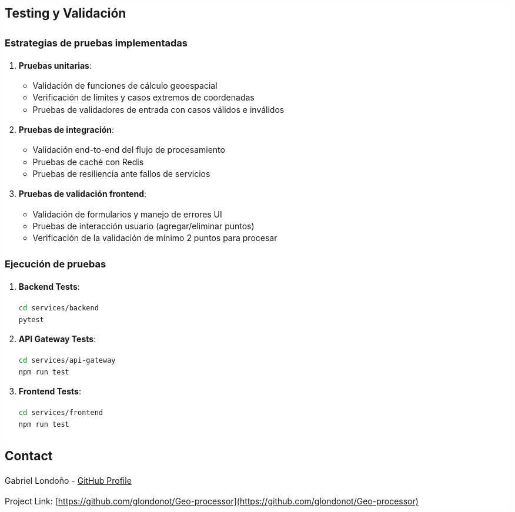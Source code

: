## Testing y Validación

### Estrategias de pruebas implementadas

1. **Pruebas unitarias**:
   - Validación de funciones de cálculo geoespacial
   - Verificación de límites y casos extremos de coordenadas
   - Pruebas de validadores de entrada con casos válidos e inválidos

2. **Pruebas de integración**:
   - Validación end-to-end del flujo de procesamiento
   - Pruebas de caché con Redis
   - Pruebas de resiliencia ante fallos de servicios

3. **Pruebas de validación frontend**:
   - Validación de formularios y manejo de errores UI
   - Pruebas de interacción usuario (agregar/eliminar puntos)
   - Verificación de la validación de mínimo 2 puntos para procesar


### Ejecución de pruebas

1. **Backend Tests**:
   ```bash
   cd services/backend
   pytest
   ```

2. **API Gateway Tests**:
   ```bash
   cd services/api-gateway
   npm run test
   ```

3. **Frontend Tests**:
   ```bash
   cd services/frontend
   npm run test
   ```

## Contact

Gabriel Londoño - [GitHub Profile](https://github.com/glondonot)

Project Link: [https://github.com/glondonot/Geo-processor](https://github.com/glondonot/Geo-processor)

